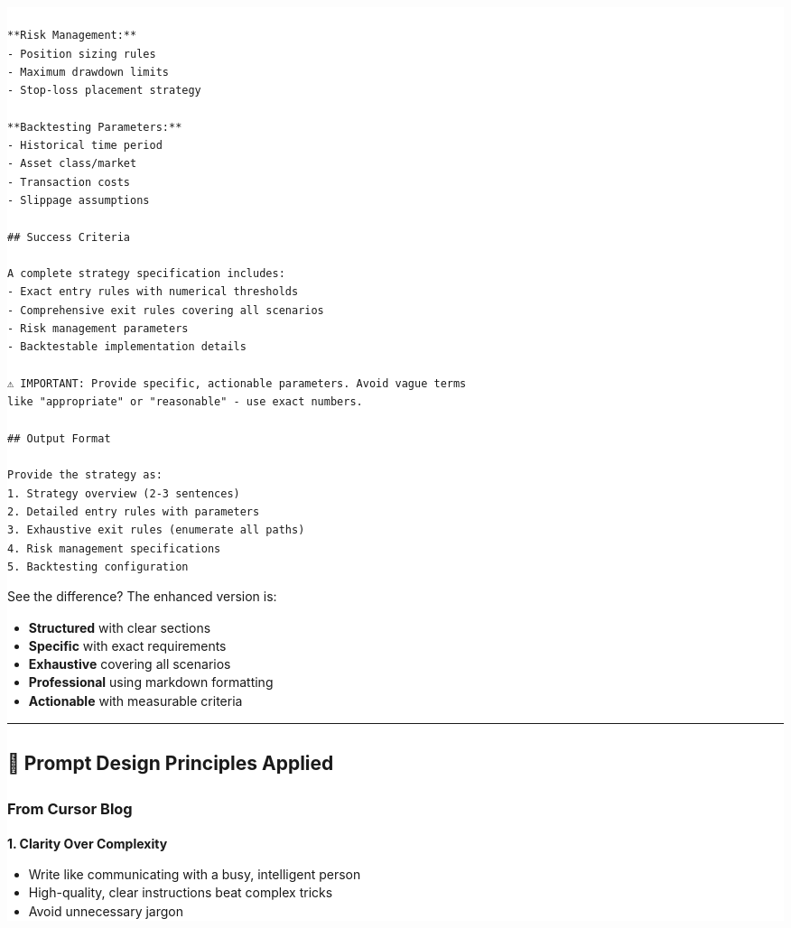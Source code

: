```

**Risk Management:**
- Position sizing rules
- Maximum drawdown limits
- Stop-loss placement strategy

**Backtesting Parameters:**
- Historical time period
- Asset class/market
- Transaction costs
- Slippage assumptions

## Success Criteria

A complete strategy specification includes:
- Exact entry rules with numerical thresholds
- Comprehensive exit rules covering all scenarios
- Risk management parameters
- Backtestable implementation details

⚠️ IMPORTANT: Provide specific, actionable parameters. Avoid vague terms
like "appropriate" or "reasonable" - use exact numbers.

## Output Format

Provide the strategy as:
1. Strategy overview (2-3 sentences)
2. Detailed entry rules with parameters
3. Exhaustive exit rules (enumerate all paths)
4. Risk management specifications
5. Backtesting configuration
```

See the difference? The enhanced version is:
- **Structured** with clear sections
- **Specific** with exact requirements
- **Exhaustive** covering all scenarios
- **Professional** using markdown formatting
- **Actionable** with measurable criteria

---

## 🎨 Prompt Design Principles Applied

### From Cursor Blog

**1. Clarity Over Complexity**
- Write like communicating with a busy, intelligent person
- High-quality, clear instructions beat complex tricks
- Avoid unnecessary jargon
